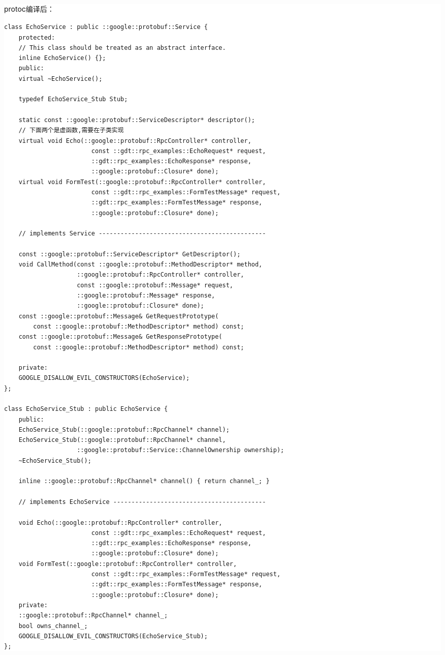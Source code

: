 
protoc编译后：

	class EchoService : public ::google::protobuf::Service {
		protected:
		// This class should be treated as an abstract interface.
		inline EchoService() {};
		public:
		virtual ~EchoService();

		typedef EchoService_Stub Stub;

		static const ::google::protobuf::ServiceDescriptor* descriptor();
		// 下面两个是虚函数,需要在子类实现
		virtual void Echo(::google::protobuf::RpcController* controller,
							const ::gdt::rpc_examples::EchoRequest* request,
							::gdt::rpc_examples::EchoResponse* response,
							::google::protobuf::Closure* done);
		virtual void FormTest(::google::protobuf::RpcController* controller,
							const ::gdt::rpc_examples::FormTestMessage* request,
							::gdt::rpc_examples::FormTestMessage* response,
							::google::protobuf::Closure* done);

		// implements Service ----------------------------------------------

		const ::google::protobuf::ServiceDescriptor* GetDescriptor();
		void CallMethod(const ::google::protobuf::MethodDescriptor* method,
						::google::protobuf::RpcController* controller,
						const ::google::protobuf::Message* request,
						::google::protobuf::Message* response,
						::google::protobuf::Closure* done);
		const ::google::protobuf::Message& GetRequestPrototype(
			const ::google::protobuf::MethodDescriptor* method) const;
		const ::google::protobuf::Message& GetResponsePrototype(
			const ::google::protobuf::MethodDescriptor* method) const;

		private:
		GOOGLE_DISALLOW_EVIL_CONSTRUCTORS(EchoService);
	};

	class EchoService_Stub : public EchoService {
		public:
		EchoService_Stub(::google::protobuf::RpcChannel* channel);
		EchoService_Stub(::google::protobuf::RpcChannel* channel,
						::google::protobuf::Service::ChannelOwnership ownership);
		~EchoService_Stub();

		inline ::google::protobuf::RpcChannel* channel() { return channel_; }

		// implements EchoService ------------------------------------------

		void Echo(::google::protobuf::RpcController* controller,
							const ::gdt::rpc_examples::EchoRequest* request,
							::gdt::rpc_examples::EchoResponse* response,
							::google::protobuf::Closure* done);
		void FormTest(::google::protobuf::RpcController* controller,
							const ::gdt::rpc_examples::FormTestMessage* request,
							::gdt::rpc_examples::FormTestMessage* response,
							::google::protobuf::Closure* done);
		private:
		::google::protobuf::RpcChannel* channel_;
		bool owns_channel_;
		GOOGLE_DISALLOW_EVIL_CONSTRUCTORS(EchoService_Stub);
	};
